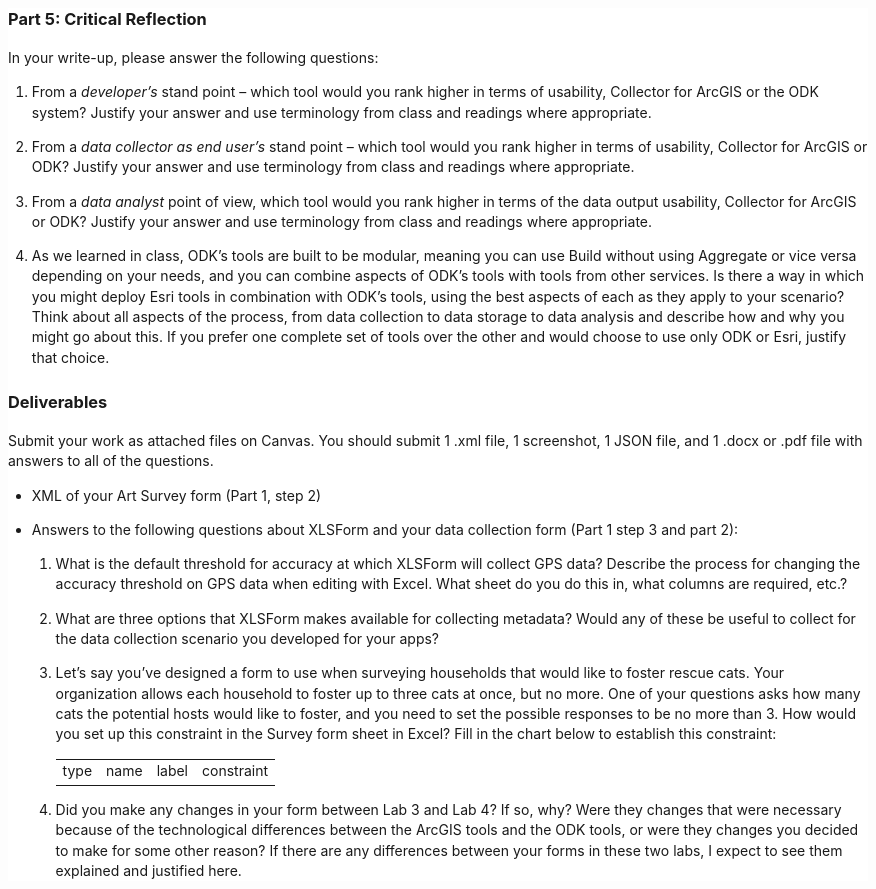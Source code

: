 ### Part 5: Critical Reflection

In your write-up, please answer the following questions: 

1. From a _developer’s_ stand point – which tool would you rank higher in terms of usability, Collector for ArcGIS or the ODK system? Justify your answer and use terminology from class and readings where appropriate. 

2. From a _data collector as end user’s_ stand point – which tool would you rank higher in terms of usability, Collector for ArcGIS or ODK? Justify your answer and use terminology from class and readings where appropriate. 

3. From a _data analyst_ point of view, which tool would you rank higher in terms of the data output usability, Collector for ArcGIS or ODK? Justify your answer and use terminology from class and readings where appropriate.

4. As we learned in class, ODK’s tools are built to be modular, meaning you can use Build without using Aggregate or vice versa depending on your needs, and you can combine aspects of ODK’s tools with tools from other services. Is there a way in which you might deploy Esri tools in combination with ODK’s tools, using the best aspects of each as they apply to your scenario? Think about all aspects of the process, from data collection to data storage to data analysis and describe how and why you might go about this. If you prefer one complete set of tools over the other and would choose to use only ODK or Esri, justify that choice. 

### Deliverables

Submit your work as attached files on Canvas. You should submit 1 .xml file, 1 screenshot, 1 JSON file, and 1 .docx or .pdf file with answers to all of the questions.

* XML of your Art Survey form (Part 1, step 2)

* Answers to the following questions about XLSForm and your data collection form (Part 1 step 3 and part 2): 

  1. What is the default threshold for accuracy at which XLSForm will collect GPS data? Describe the process for changing the accuracy threshold on GPS data when editing with Excel. What sheet do you do this in, what columns are required, etc.? 

  2. What are three options that XLSForm makes available for collecting metadata? Would any of these be useful to collect for the data collection scenario you developed for your apps? 

  3. Let’s say you’ve designed a form to use when surveying households that would like to foster rescue cats. Your organization allows each household to foster up to three cats at once, but no more. One of your questions asks how many cats the potential hosts would like to foster, and you need to set the possible responses to be no more than 3. How would you set up this constraint in the Survey form sheet in Excel? Fill in the chart below to establish this constraint: 

     |      |      |       |            |
     | ---- | ---- | ----- | ---------- |
     | type | name | label | constraint |

  4. Did you make any changes in your form between Lab 3 and Lab 4? If so, why? Were they changes that were necessary because of the technological differences between the ArcGIS tools and the ODK tools, or were they changes you decided to make for some other reason? If there are any differences between your forms in these two labs, I expect to see them explained and justified here. 
